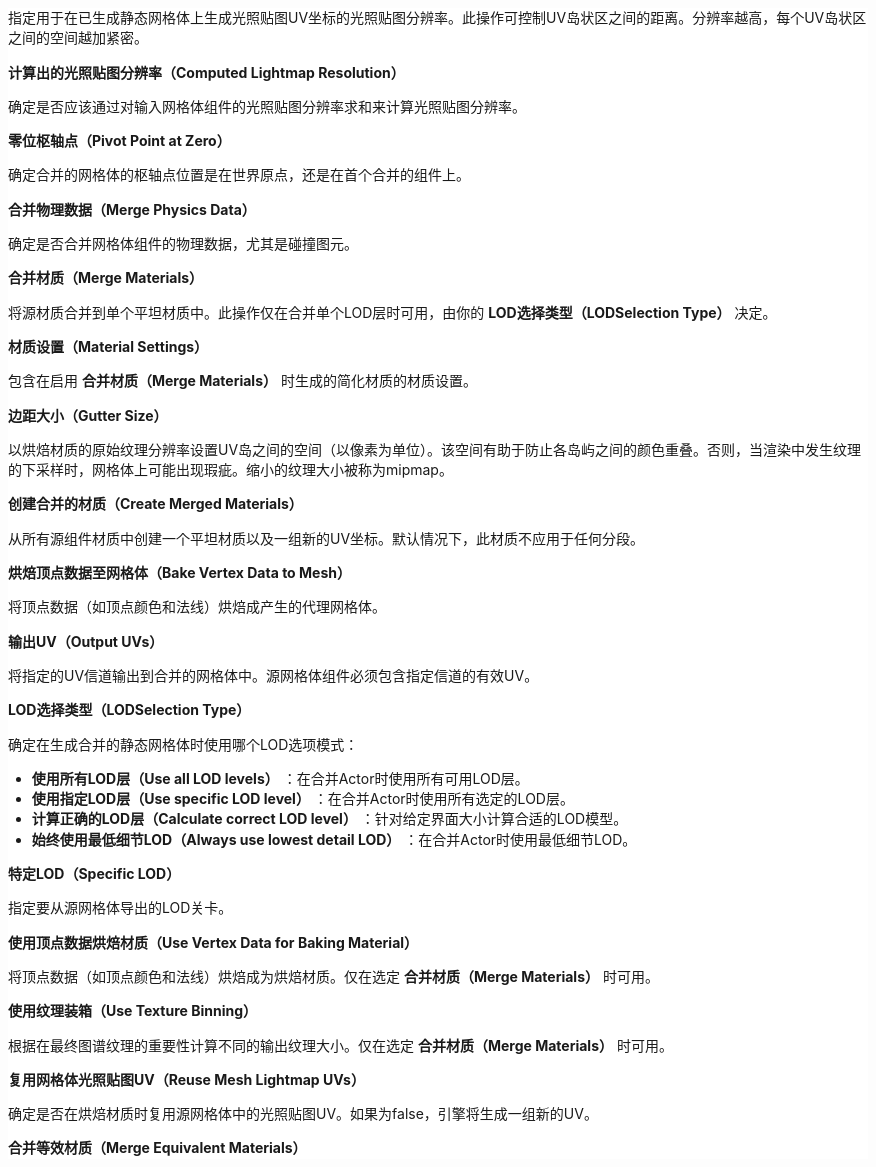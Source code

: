 指定用于在已生成静态网格体上生成光照贴图UV坐标的光照贴图分辨率。此操作可控制UV岛状区之间的距离。分辨率越高，每个UV岛状区之间的空间越加紧密。

**计算出的光照贴图分辨率（Computed Lightmap Resolution）**

确定是否应该通过对输入网格体组件的光照贴图分辨率求和来计算光照贴图分辨率。

**零位枢轴点（Pivot Point at Zero）**

确定合并的网格体的枢轴点位置是在世界原点，还是在首个合并的组件上。

**合并物理数据（Merge Physics Data）**

确定是否合并网格体组件的物理数据，尤其是碰撞图元。

**合并材质（Merge Materials）**

将源材质合并到单个平坦材质中。此操作仅在合并单个LOD层时可用，由你的 **LOD选择类型（LODSelection Type）** 决定。

**材质设置（Material Settings）**

包含在启用 **合并材质（Merge Materials）** 时生成的简化材质的材质设置。

**边距大小（Gutter Size）**

以烘焙材质的原始纹理分辨率设置UV岛之间的空间（以像素为单位）。该空间有助于防止各岛屿之间的颜色重叠。否则，当渲染中发生纹理的下采样时，网格体上可能出现瑕疵。缩小的纹理大小被称为mipmap。

**创建合并的材质（Create Merged Materials）**

从所有源组件材质中创建一个平坦材质以及一组新的UV坐标。默认情况下，此材质不应用于任何分段。

**烘焙顶点数据至网格体（Bake Vertex Data to Mesh）**

将顶点数据（如顶点颜色和法线）烘焙成产生的代理网格体。

**输出UV（Output UVs）**

将指定的UV信道输出到合并的网格体中。源网格体组件必须包含指定信道的有效UV。

**LOD选择类型（LODSelection Type）**

确定在生成合并的静态网格体时使用哪个LOD选项模式：

-   **使用所有LOD层（Use all LOD levels）** ：在合并Actor时使用所有可用LOD层。
-   **使用指定LOD层（Use specific LOD level）** ：在合并Actor时使用所有选定的LOD层。
-   **计算正确的LOD层（Calculate correct LOD level）** ：针对给定界面大小计算合适的LOD模型。
-   **始终使用最低细节LOD（Always use lowest detail LOD）** ：在合并Actor时使用最低细节LOD。

**特定LOD（Specific LOD）**

指定要从源网格体导出的LOD关卡。

**使用顶点数据烘焙材质（Use Vertex Data for Baking Material）**

将顶点数据（如顶点颜色和法线）烘焙成为烘焙材质。仅在选定 **合并材质（Merge Materials）** 时可用。

**使用纹理装箱（Use Texture Binning）**

根据在最终图谱纹理的重要性计算不同的输出纹理大小。仅在选定 **合并材质（Merge Materials）** 时可用。

**复用网格体光照贴图UV（Reuse Mesh Lightmap UVs）**

确定是否在烘焙材质时复用源网格体中的光照贴图UV。如果为false，引擎将生成一组新的UV。

**合并等效材质（Merge Equivalent Materials）**
